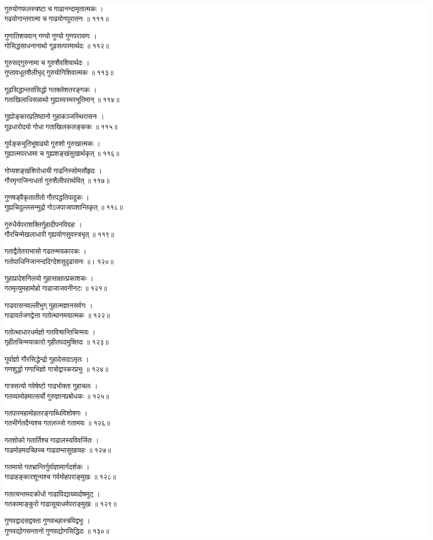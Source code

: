 गुरुयोगफलस्त्रष्टा च गाढानन्दामृतात्मकः ।  
गढयोगान्तरात्मा च गाढयोगपुरातनः ॥ १११॥  
  
गुणातिशयवान् गण्यो गुण्यो गुणपरायणः ।  
गोसिद्धसाधनानाथो गूढसत्परमार्थदः ॥ ११२॥  
  
गुरुसद्गुरुनामा च गुरुशैवशिवार्थदः ।  
गुप्तावधूतशैलीभृद् गुरुयोगिशिवात्मकः ॥ ११३॥  
  
गूढसिद्धान्तसंसिद्धो गतक्लेशतरङ्गकः ।  
गताखिलाधिसन्नाथो गुह्यस्वस्मरभूतिमान् ॥ ११४॥  
  
गुह्योङ्कारप्रतिष्ठानो गुहाकञ्जस्थिरासनः ।  
गूढधारोदयो गोधा गताखिलकलङ्ककः ॥ ११५॥  
  
गुर्वङ्कभूतिभूषाढ्यो गुरुशो गुरुखात्मकः ।  
गुह्यात्मपरधामा च गुह्यशङ्खंसुखार्थकृत् ॥ ११६॥  
  
गोप्यशङ्खंशिरोधायी गाढनिस्सोमसौहृदः ।  
गौरमृगाजिनाधर्ता गुरुशैलीपरार्थवित् ॥ ११७॥  
  
गुणषड्वैकृतातीतो गौरपद्धतिपादुकः ।  
गुह्यचिदुल्लसन्मुद्रो गोऽजपाजापशान्तिकृत् ॥ ११८॥  
  
गुरुधैर्यपराशक्तिर्गुहादीपनविग्रहः ।  
गौरचिन्मेखलाधारी गृह्ययोगसुवस्त्रभृत् ॥ ११९॥  
  
गताद्वैतेतराभासो गढतन्मयकारकः ।  
गतोपाधिनिजानन्ददिग्देशसुदृढासनः ॥। १२०॥  
  
गुहाप्रादेशनिलयो गुहासाक्षात्प्रकाशकः ।  
गतमृत्युमहामोहो गाढाजाजवनीनटः ॥ १२१॥  
  
गाढवासनवल्लीभुग् गुहात्मज्ञानसर्वगः ।  
गाढावर्तजगद्वेत्ता गतोत्थानमयात्मकः ॥ १२२॥  
  
गतोत्थाधारधर्मज्ञो गतविश्रान्तिचिन्मयः ।  
गृहीतचिन्मयाकारो गृहीतपदमुक्तिदः ॥ १२३॥  
  
गुर्वाज्ञो गौरसिद्धेन्द्रो गुहादेसदाऽमृतः ।  
गणशुद्धो गणाभिज्ञो गात्रोद्वारकरप्रभुः ॥ १२४॥  
  
गात्रसत्यो गवेषेष्टो गाढभोक्ता गुहाचलः ।  
गतव्यामोहमात्सर्यो गुरुज्ञानप्रबोधकः ॥ १२५॥  
  
गतपारमहामोहतरङ्गाब्धिविशोषणः ।  
गतभीर्गतदैन्यश्च गतलज्जो गतामयः ॥ १२६॥  
  
गतशोको गतार्तिश्च गाढालस्यविवर्जितः ।  
गाढमोहमदच्छिच्च गाढदम्भासुखावहः ॥ १२७॥  
  
गतमायो गतभ्रान्तिर्गुर्वाज्ञामार्गदर्शकः ।  
गाढाहङ्कारशून्यश्च गर्वमोहपराङ्मुखः ॥ १२८॥  
  
गतात्यन्तमदक्रोधो गाढाविद्याख्यदोषमुट् ।  
गतकामाङ्कुरो गाढासूयाधर्मपराङ्मुखः ॥ १२९॥  
  
गुणवद्वादसद्वक्ता गुणवच्छास्त्रविद्वभुः ।  
गुणवद्योगसन्तानो गुणवद्योगसिद्धिदः ॥ १३०॥  
  